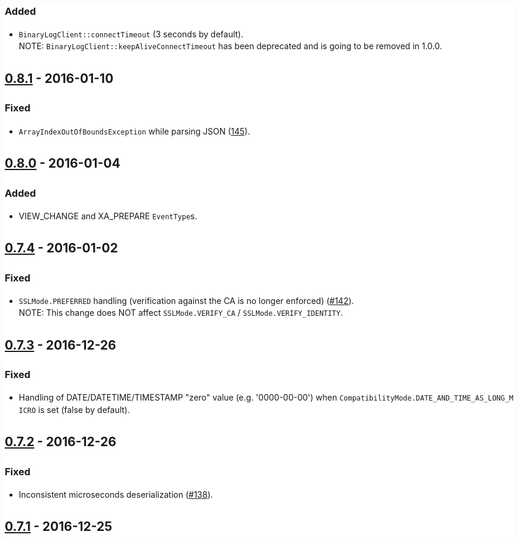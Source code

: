 ### Added

 - `BinaryLogClient::connectTimeout` (3 seconds by default).  
   NOTE: `BinaryLogClient::keepAliveConnectTimeout` has been deprecated and is going to be removed in 1.0.0.

## [0.8.1](https://github.com/shyiko/mysql-binlog-connector-java/compare/0.8.0...0.8.1) - 2016-01-10

### Fixed

 - `ArrayIndexOutOfBoundsException` while parsing JSON ([145](https://github.com/shyiko/mysql-binlog-connector-java/issues/145)).

## [0.8.0](https://github.com/shyiko/mysql-binlog-connector-java/compare/0.7.4...0.8.0) - 2016-01-04

### Added

 - VIEW_CHANGE and XA_PREPARE `EventType`s.

## [0.7.4](https://github.com/shyiko/mysql-binlog-connector-java/compare/0.7.3...0.7.4) - 2016-01-02

### Fixed

 - `SSLMode.PREFERRED` handling (verification against the CA is no longer enforced) ([#142](https://github.com/shyiko/mysql-binlog-connector-java/pull/142)).  
 NOTE: This change does NOT affect `SSLMode.VERIFY_CA` / `SSLMode.VERIFY_IDENTITY`.

## [0.7.3](https://github.com/shyiko/mysql-binlog-connector-java/compare/0.7.2...0.7.3) - 2016-12-26

### Fixed

 - Handling of DATE/DATETIME/TIMESTAMP "zero" value (e.g. '0000-00-00') when 
 `CompatibilityMode.DATE_AND_TIME_AS_LONG_MICRO` is set (false by default).

## [0.7.2](https://github.com/shyiko/mysql-binlog-connector-java/compare/0.7.1...0.7.2) - 2016-12-26

### Fixed

 - Inconsistent microseconds deserialization ([#138](https://github.com/shyiko/mysql-binlog-connector-java/pull/138)).

## [0.7.1](https://github.com/shyiko/mysql-binlog-connector-java/compare/0.7.0...0.7.1) - 2016-12-25
